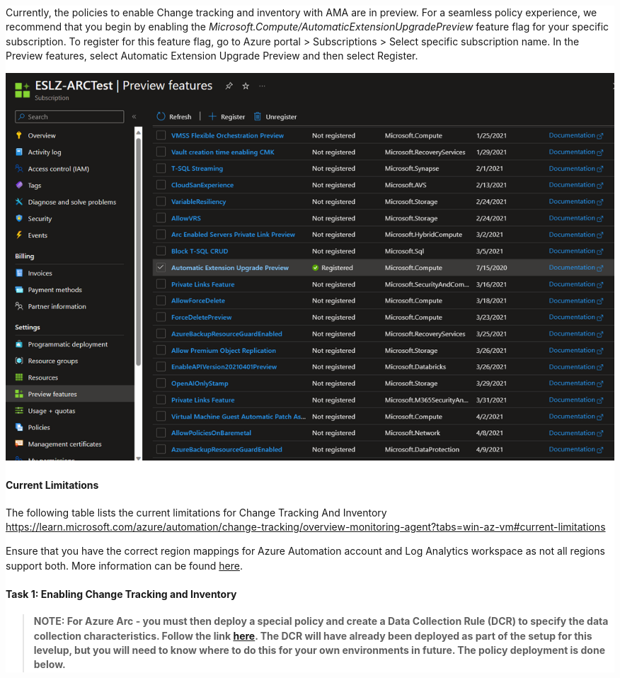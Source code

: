 Currently, the policies to enable Change tracking and inventory with AMA are in preview. For a seamless policy experience, we recommend that you begin by enabling the _Microsoft.Compute/AutomaticExtensionUpgradePreview_ feature flag for your specific subscription. To register for this feature flag, go to Azure portal > Subscriptions > Select specific subscription name. In the Preview features, select Automatic Extension Upgrade Preview and then select Register.

![Screenshot showing how to enable preview change tracking](./changetracking-enable.png)

#### Current Limitations

The following table lists the current limitations for Change Tracking And Inventory
https://learn.microsoft.com/azure/automation/change-tracking/overview-monitoring-agent?tabs=win-az-vm#current-limitations

Ensure that you have the correct region mappings for Azure Automation account and Log Analytics workspace as not all regions support both. More information can be found [here](https://learn.microsoft.com/azure/automation/how-to/region-mappings).

#### Task 1: Enabling Change Tracking and Inventory

>**NOTE: For Azure Arc - you must then deploy a special policy and create a Data Collection Rule (DCR) to specify the data collection characteristics. Follow the link [here](https://learn.microsoft.com/azure/automation/change-tracking/enable-vms-monitoring-agent?tabs=multiplevms%2Carcvm). The DCR will have already been deployed as part of the setup for this levelup, but you will need to know where to do this for your own environments in future. The policy deployment is done below.**
